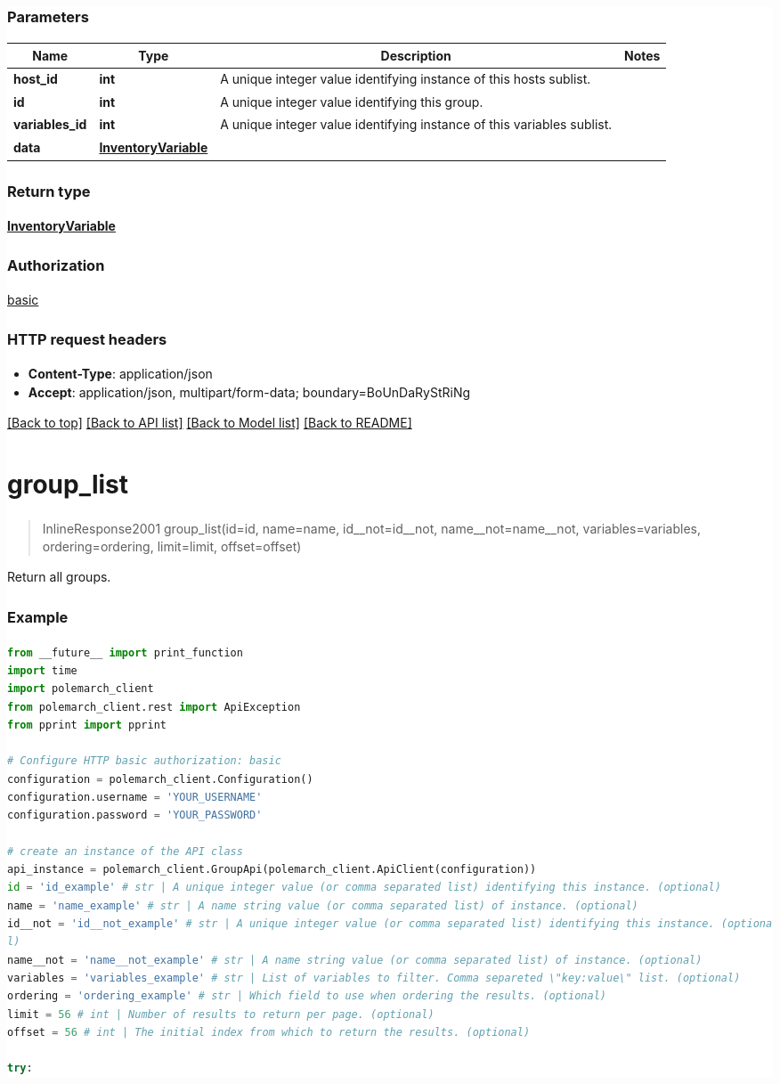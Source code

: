### Parameters

Name | Type | Description  | Notes
------------- | ------------- | ------------- | -------------
 **host_id** | **int**| A unique integer value identifying instance of this hosts sublist. | 
 **id** | **int**| A unique integer value identifying this group. | 
 **variables_id** | **int**| A unique integer value identifying instance of this variables sublist. | 
 **data** | [**InventoryVariable**](InventoryVariable.md)|  | 

### Return type

[**InventoryVariable**](InventoryVariable.md)

### Authorization

[basic](../README.md#basic)

### HTTP request headers

 - **Content-Type**: application/json
 - **Accept**: application/json, multipart/form-data; boundary=BoUnDaRyStRiNg

[[Back to top]](#) [[Back to API list]](../README.md#documentation-for-api-endpoints) [[Back to Model list]](../README.md#documentation-for-models) [[Back to README]](../README.md)

# **group_list**
> InlineResponse2001 group_list(id=id, name=name, id__not=id__not, name__not=name__not, variables=variables, ordering=ordering, limit=limit, offset=offset)



Return all groups.

### Example
```python
from __future__ import print_function
import time
import polemarch_client
from polemarch_client.rest import ApiException
from pprint import pprint

# Configure HTTP basic authorization: basic
configuration = polemarch_client.Configuration()
configuration.username = 'YOUR_USERNAME'
configuration.password = 'YOUR_PASSWORD'

# create an instance of the API class
api_instance = polemarch_client.GroupApi(polemarch_client.ApiClient(configuration))
id = 'id_example' # str | A unique integer value (or comma separated list) identifying this instance. (optional)
name = 'name_example' # str | A name string value (or comma separated list) of instance. (optional)
id__not = 'id__not_example' # str | A unique integer value (or comma separated list) identifying this instance. (optional)
name__not = 'name__not_example' # str | A name string value (or comma separated list) of instance. (optional)
variables = 'variables_example' # str | List of variables to filter. Comma separeted \"key:value\" list. (optional)
ordering = 'ordering_example' # str | Which field to use when ordering the results. (optional)
limit = 56 # int | Number of results to return per page. (optional)
offset = 56 # int | The initial index from which to return the results. (optional)

try:
```